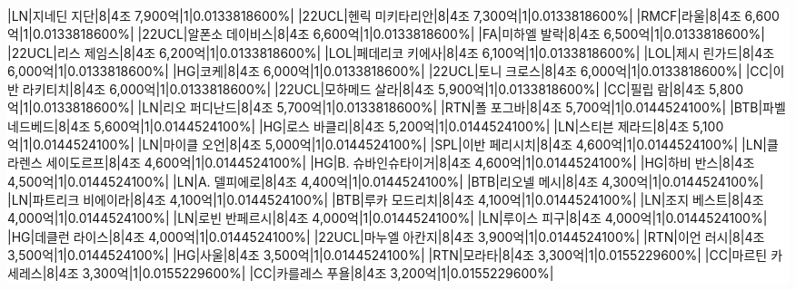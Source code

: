 |LN|지네딘 지단|8|4조 7,900억|1|0.0133818600%|
|22UCL|헨릭 미키타리안|8|4조 7,300억|1|0.0133818600%|
|RMCF|라울|8|4조 6,600억|1|0.0133818600%|
|22UCL|알폰소 데이비스|8|4조 6,600억|1|0.0133818600%|
|FA|미하엘 발락|8|4조 6,500억|1|0.0133818600%|
|22UCL|리스 제임스|8|4조 6,200억|1|0.0133818600%|
|LOL|페데리코 키에사|8|4조 6,100억|1|0.0133818600%|
|LOL|제시 린가드|8|4조 6,000억|1|0.0133818600%|
|HG|코케|8|4조 6,000억|1|0.0133818600%|
|22UCL|토니 크로스|8|4조 6,000억|1|0.0133818600%|
|CC|이반 라키티치|8|4조 6,000억|1|0.0133818600%|
|22UCL|모하메드 살라|8|4조 5,900억|1|0.0133818600%|
|CC|필립 람|8|4조 5,800억|1|0.0133818600%|
|LN|리오 퍼디난드|8|4조 5,700억|1|0.0133818600%|
|RTN|폴 포그바|8|4조 5,700억|1|0.0144524100%|
|BTB|파벨 네드베드|8|4조 5,600억|1|0.0144524100%|
|HG|로스 바클리|8|4조 5,200억|1|0.0144524100%|
|LN|스티븐 제라드|8|4조 5,100억|1|0.0144524100%|
|LN|마이클 오언|8|4조 5,000억|1|0.0144524100%|
|SPL|이반 페리시치|8|4조 4,600억|1|0.0144524100%|
|LN|클라렌스 세이도르프|8|4조 4,600억|1|0.0144524100%|
|HG|B. 슈바인슈타이거|8|4조 4,600억|1|0.0144524100%|
|HG|하비 반스|8|4조 4,500억|1|0.0144524100%|
|LN|A. 델피에로|8|4조 4,400억|1|0.0144524100%|
|BTB|리오넬 메시|8|4조 4,300억|1|0.0144524100%|
|LN|파트리크 비에이라|8|4조 4,100억|1|0.0144524100%|
|BTB|루카 모드리치|8|4조 4,100억|1|0.0144524100%|
|LN|조지 베스트|8|4조 4,000억|1|0.0144524100%|
|LN|로빈 반페르시|8|4조 4,000억|1|0.0144524100%|
|LN|루이스 피구|8|4조 4,000억|1|0.0144524100%|
|HG|데클런 라이스|8|4조 4,000억|1|0.0144524100%|
|22UCL|마누엘 아칸지|8|4조 3,900억|1|0.0144524100%|
|RTN|이언 러시|8|4조 3,500억|1|0.0144524100%|
|HG|사울|8|4조 3,500억|1|0.0144524100%|
|RTN|모라타|8|4조 3,300억|1|0.0155229600%|
|CC|마르틴 카세레스|8|4조 3,300억|1|0.0155229600%|
|CC|카를레스 푸욜|8|4조 3,200억|1|0.0155229600%|
